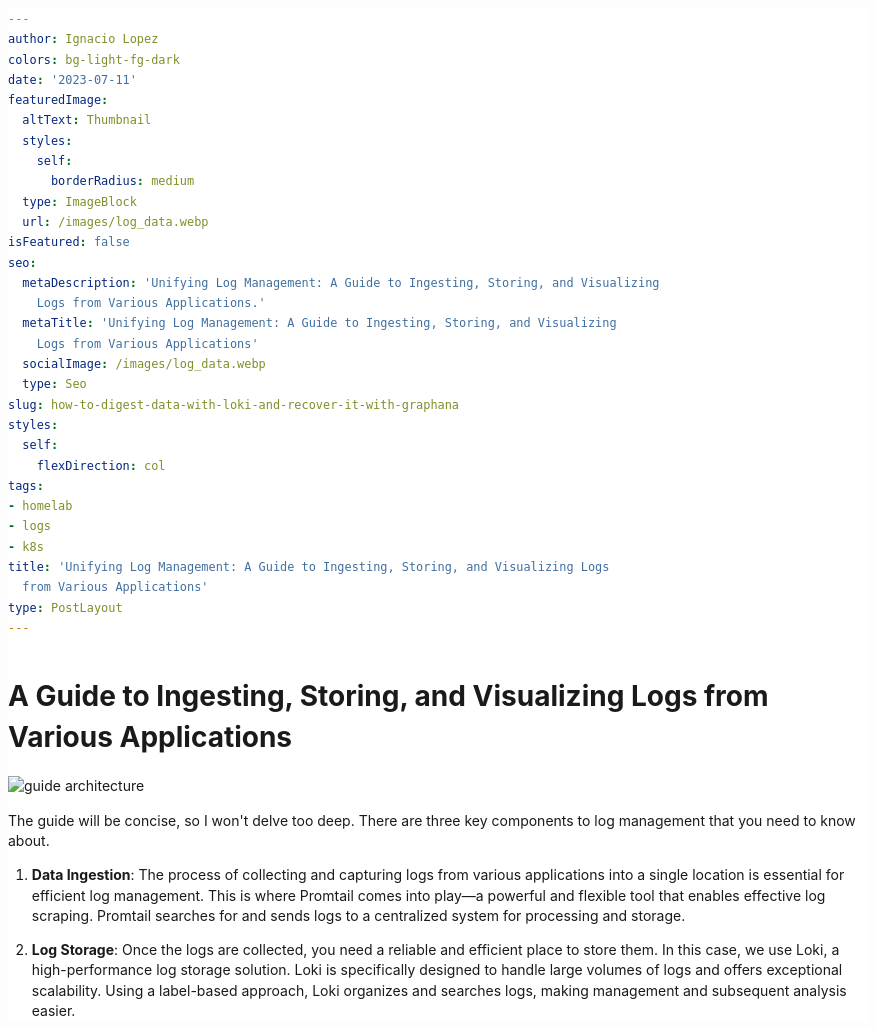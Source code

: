 ```yaml
---
author: Ignacio Lopez
colors: bg-light-fg-dark
date: '2023-07-11'
featuredImage:
  altText: Thumbnail
  styles:
    self:
      borderRadius: medium
  type: ImageBlock
  url: /images/log_data.webp
isFeatured: false
seo:
  metaDescription: 'Unifying Log Management: A Guide to Ingesting, Storing, and Visualizing
    Logs from Various Applications.'
  metaTitle: 'Unifying Log Management: A Guide to Ingesting, Storing, and Visualizing
    Logs from Various Applications'
  socialImage: /images/log_data.webp
  type: Seo
slug: how-to-digest-data-with-loki-and-recover-it-with-graphana
styles:
  self:
    flexDirection: col
tags:
- homelab
- logs
- k8s
title: 'Unifying Log Management: A Guide to Ingesting, Storing, and Visualizing Logs
  from Various Applications'
type: PostLayout
---
```


# A Guide to Ingesting, Storing, and Visualizing Logs from Various Applications

![guide architecture](./images/log_management_explained.png)

The guide will be concise, so I won't delve too deep. There are three key components to log management that you need to know about.

1. **Data Ingestion**: The process of collecting and capturing logs from various applications into a single location is essential for efficient log management. This is where Promtail comes into play—a powerful and flexible tool that enables effective log scraping. Promtail searches for and sends logs to a centralized system for processing and storage.

2. **Log Storage**: Once the logs are collected, you need a reliable and efficient place to store them. In this case, we use Loki, a high-performance log storage solution. Loki is specifically designed to handle large volumes of logs and offers exceptional scalability. Using a label-based approach, Loki organizes and searches logs, making management and subsequent analysis easier.
